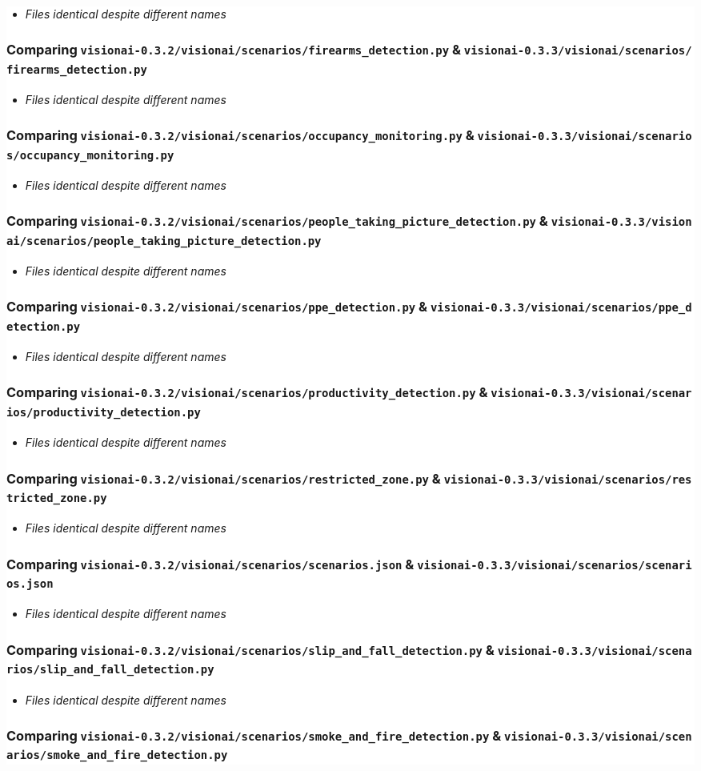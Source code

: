  * *Files identical despite different names*

### Comparing `visionai-0.3.2/visionai/scenarios/firearms_detection.py` & `visionai-0.3.3/visionai/scenarios/firearms_detection.py`

 * *Files identical despite different names*

### Comparing `visionai-0.3.2/visionai/scenarios/occupancy_monitoring.py` & `visionai-0.3.3/visionai/scenarios/occupancy_monitoring.py`

 * *Files identical despite different names*

### Comparing `visionai-0.3.2/visionai/scenarios/people_taking_picture_detection.py` & `visionai-0.3.3/visionai/scenarios/people_taking_picture_detection.py`

 * *Files identical despite different names*

### Comparing `visionai-0.3.2/visionai/scenarios/ppe_detection.py` & `visionai-0.3.3/visionai/scenarios/ppe_detection.py`

 * *Files identical despite different names*

### Comparing `visionai-0.3.2/visionai/scenarios/productivity_detection.py` & `visionai-0.3.3/visionai/scenarios/productivity_detection.py`

 * *Files identical despite different names*

### Comparing `visionai-0.3.2/visionai/scenarios/restricted_zone.py` & `visionai-0.3.3/visionai/scenarios/restricted_zone.py`

 * *Files identical despite different names*

### Comparing `visionai-0.3.2/visionai/scenarios/scenarios.json` & `visionai-0.3.3/visionai/scenarios/scenarios.json`

 * *Files identical despite different names*

### Comparing `visionai-0.3.2/visionai/scenarios/slip_and_fall_detection.py` & `visionai-0.3.3/visionai/scenarios/slip_and_fall_detection.py`

 * *Files identical despite different names*

### Comparing `visionai-0.3.2/visionai/scenarios/smoke_and_fire_detection.py` & `visionai-0.3.3/visionai/scenarios/smoke_and_fire_detection.py`
